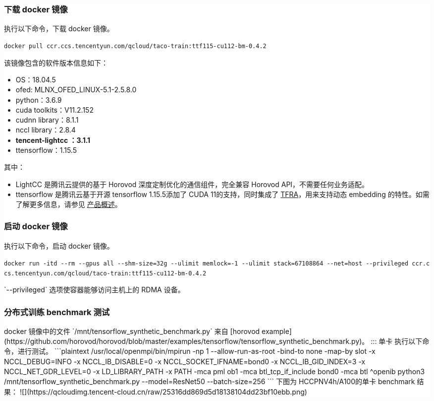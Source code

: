 
### 下载 docker 镜像[](id:Step4)
执行以下命令，下载 docker 镜像。
```shellsession
docker pull ccr.ccs.tencentyun.com/qcloud/taco-train:ttf115-cu112-bm-0.4.2
```
该镜像包含的软件版本信息如下：
- OS：18.04.5
- ofed: MLNX_OFED_LINUX-5.1-2.5.8.0
- python：3.6.9
- cuda toolkits：V11.2.152
- cudnn library：8.1.1
- nccl library：2.8.4
- **tencent-lightcc ：3.1.1**
- ttensorflow：1.15.5


其中：
- LightCC 是腾讯云提供的基于 Horovod 深度定制优化的通信组件，完全兼容 Horovod API，不需要任何业务适配。
- ttensorflow 是腾讯云基于开源 tensorflow 1.15.5添加了 CUDA 11的支持，同时集成了 [TFRA](https://github.com/tensorflow/recommenders-addons)，用来支持动态 embedding 的特性。如需了解更多信息，请参见 [产品概述](https://cloud.tencent.com/document/product/1573/74078)。


### 启动 docker 镜像[](id:Step5)
执行以下命令，启动 docker 镜像。
```shellsession
docker run -itd --rm --gpus all --shm-size=32g --ulimit memlock=-1 --ulimit stack=67108864 --net=host --privileged ccr.ccs.tencentyun.com/qcloud/taco-train:ttf115-cu112-bm-0.4.2
```
<dx-alert infotype="notice" title="">
`--privileged` 选项使容器能够访问主机上的 RDMA 设备。
</dx-alert>


### 分布式训练 benchmark 测试

<dx-alert infotype="explain" title="">
docker 镜像中的文件 `/mnt/tensorflow_synthetic_benchmark.py` 来自 [horovod example](https://github.com/horovod/horovod/blob/master/examples/tensorflow/tensorflow_synthetic_benchmark.py)。
</dx-alert>


<dx-accordion>
::: 单卡
执行以下命令，进行测试。
```plaintext
/usr/local/openmpi/bin/mpirun -np 1 --allow-run-as-root -bind-to none -map-by slot -x NCCL_DEBUG=INFO -x NCCL_IB_DISABLE=0 -x NCCL_SOCKET_IFNAME=bond0 -x NCCL_IB_GID_INDEX=3 -x NCCL_NET_GDR_LEVEL=0 -x LD_LIBRARY_PATH -x PATH -mca pml ob1 -mca btl_tcp_if_include bond0 -mca btl ^openib python3 /mnt/tensorflow_synthetic_benchmark.py --model=ResNet50 --batch-size=256
```
下图为 HCCPNV4h/A100的单卡 benchmark 结果：
![](https://qcloudimg.tencent-cloud.cn/raw/25316dd869d5d18138104dd23bf10ebb.png)
